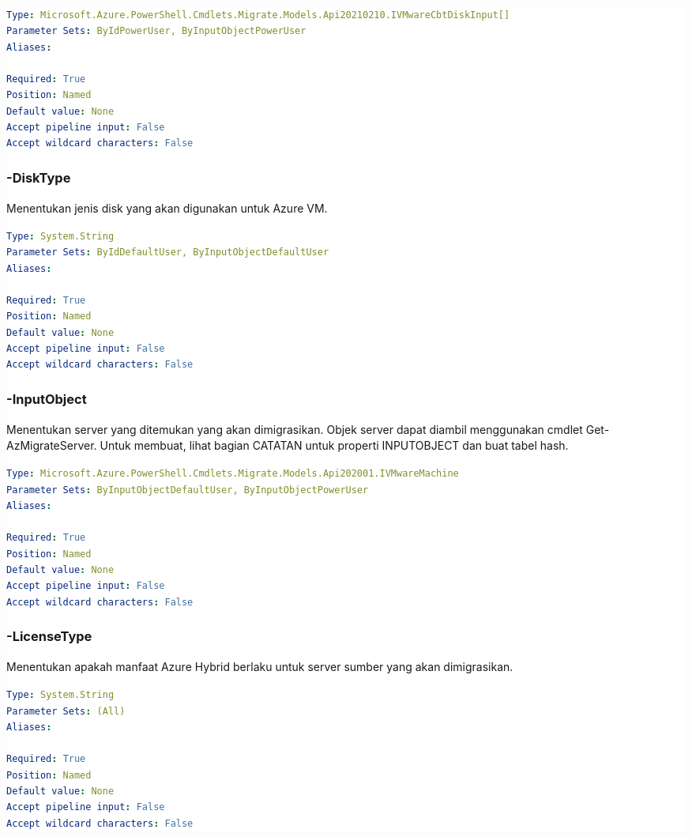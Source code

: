 ```yaml
Type: Microsoft.Azure.PowerShell.Cmdlets.Migrate.Models.Api20210210.IVMwareCbtDiskInput[]
Parameter Sets: ByIdPowerUser, ByInputObjectPowerUser
Aliases:

Required: True
Position: Named
Default value: None
Accept pipeline input: False
Accept wildcard characters: False
```

### -DiskType
Menentukan jenis disk yang akan digunakan untuk Azure VM.

```yaml
Type: System.String
Parameter Sets: ByIdDefaultUser, ByInputObjectDefaultUser
Aliases:

Required: True
Position: Named
Default value: None
Accept pipeline input: False
Accept wildcard characters: False
```

### -InputObject
Menentukan server yang ditemukan yang akan dimigrasikan.
Objek server dapat diambil menggunakan cmdlet Get-AzMigrateServer.
Untuk membuat, lihat bagian CATATAN untuk properti INPUTOBJECT dan buat tabel hash.

```yaml
Type: Microsoft.Azure.PowerShell.Cmdlets.Migrate.Models.Api202001.IVMwareMachine
Parameter Sets: ByInputObjectDefaultUser, ByInputObjectPowerUser
Aliases:

Required: True
Position: Named
Default value: None
Accept pipeline input: False
Accept wildcard characters: False
```

### -LicenseType
Menentukan apakah manfaat Azure Hybrid berlaku untuk server sumber yang akan dimigrasikan.

```yaml
Type: System.String
Parameter Sets: (All)
Aliases:

Required: True
Position: Named
Default value: None
Accept pipeline input: False
Accept wildcard characters: False
```
